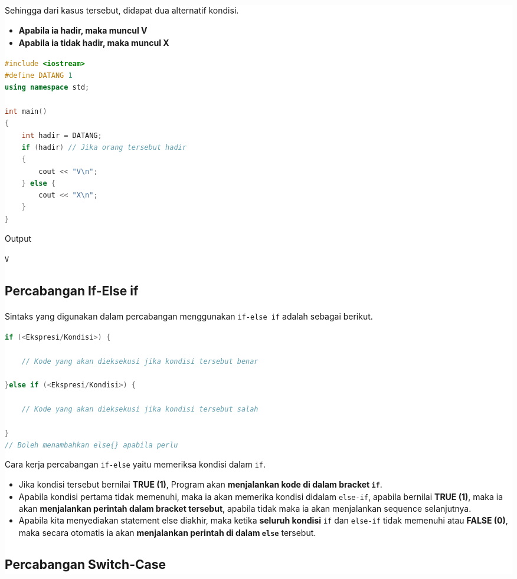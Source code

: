 Sehingga dari kasus tersebut, didapat dua alternatif kondisi.
- **Apabila ia hadir, maka muncul V**
- **Apabila ia tidak hadir, maka muncul X**

```cpp
#include <iostream>
#define DATANG 1
using namespace std;

int main()
{
    int hadir = DATANG;
    if (hadir) // Jika orang tersebut hadir
    {
        cout << "V\n";
    } else {
        cout << "X\n";
    }
}
```

Output

```
V
```

## Percabangan If-Else if

Sintaks yang digunakan dalam percabangan menggunakan `if-else if` adalah sebagai berikut.

```cpp
if (<Ekspresi/Kondisi>) {

    // Kode yang akan dieksekusi jika kondisi tersebut benar

}else if (<Ekspresi/Kondisi>) {

    // Kode yang akan dieksekusi jika kondisi tersebut salah

}
// Boleh menambahkan else{} apabila perlu
```

Cara kerja percabangan `if-else` yaitu memeriksa kondisi dalam `if`.
- Jika kondisi tersebut bernilai **TRUE (1)**, Program akan **menjalankan kode di dalam bracket `if`**.
- Apabila kondisi pertama tidak memenuhi, maka ia akan memerika kondisi didalam `else-if`, apabila bernilai **TRUE (1)**, maka ia akan **menjalankan perintah dalam bracket tersebut**, apabila tidak maka ia akan menjalankan sequence selanjutnya.
- Apabila kita menyediakan statement else diakhir, maka ketika **seluruh kondisi** `if` dan `else-if` tidak memenuhi atau **FALSE (0)**, maka secara otomatis ia akan **menjalankan perintah di dalam `else`** tersebut.

## Percabangan Switch-Case
